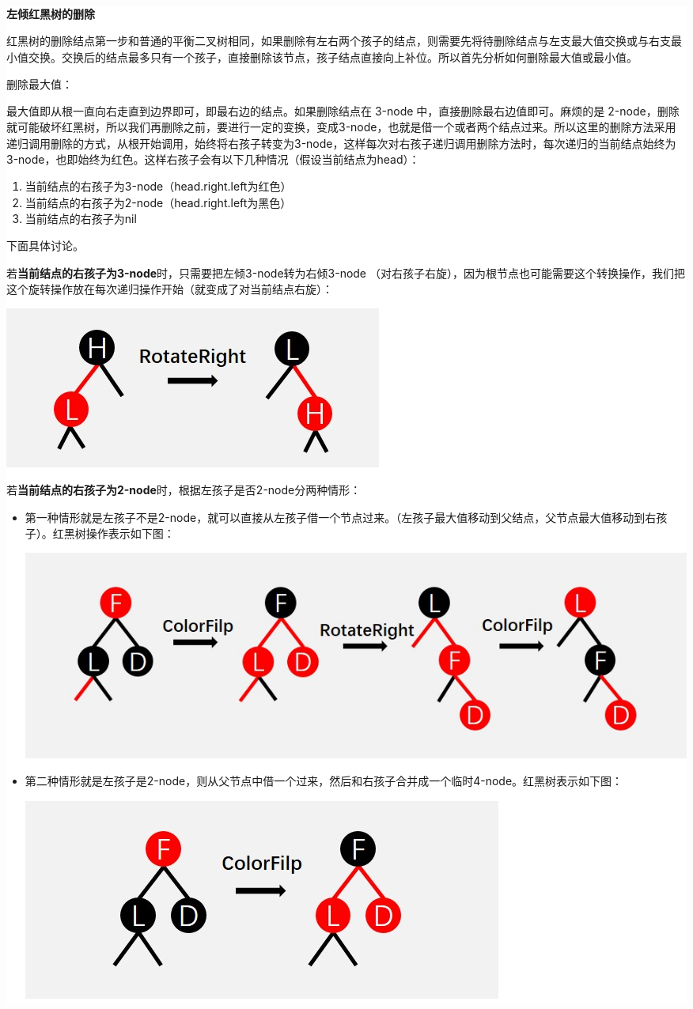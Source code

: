**左倾红黑树的删除**

红黑树的删除结点第一步和普通的平衡二叉树相同，如果删除有左右两个孩子的结点，则需要先将待删除结点与左支最大值交换或与右支最小值交换。交换后的结点最多只有一个孩子，直接删除该节点，孩子结点直接向上补位。所以首先分析如何删除最大值或最小值。

删除最大值：

最大值即从根一直向右走直到边界即可，即最右边的结点。如果删除结点在 3-node 中，直接删除最右边值即可。麻烦的是 2-node，删除就可能破坏红黑树，所以我们再删除之前，要进行一定的变换，变成3-node，也就是借一个或者两个结点过来。所以这里的删除方法采用递归调用删除的方式，从根开始调用，始终将右孩子转变为3-node，这样每次对右孩子递归调用删除方法时，每次递归的当前结点始终为3-node，也即始终为红色。这样右孩子会有以下几种情况（假设当前结点为head）：

1. 当前结点的右孩子为3-node（head.right.left为红色）
2. 当前结点的右孩子为2-node（head.right.left为黑色）
3. 当前结点的右孩子为nil

下面具体讨论。

若**当前结点的右孩子为3-node**时，只需要把左倾3-node转为右倾3-node （对右孩子右旋），因为根节点也可能需要这个转换操作，我们把这个旋转操作放在每次递归操作开始（就变成了对当前结点右旋）：

![](Algorithm.assets/rbd3.jpg)

若**当前结点的右孩子为2-node**时，根据左孩子是否2-node分两种情形：

- 第一种情形就是左孩子不是2-node，就可以直接从左孩子借一个节点过来。（左孩子最大值移动到父结点，父节点最大值移动到右孩子）。红黑树操作表示如下图：

  ![](Algorithm.assets/rbd1.jpg)

- 第二种情形就是左孩子是2-node，则从父节点中借一个过来，然后和右孩子合并成一个临时4-node。红黑树表示如下图：

  ![](Algorithm.assets/rbd2.jpg)
